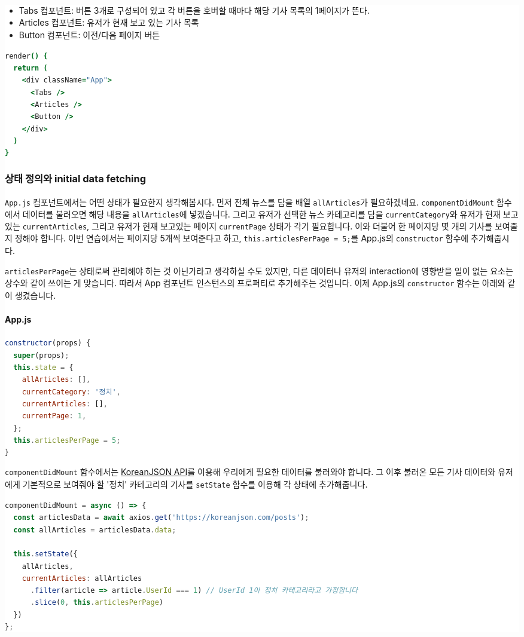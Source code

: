 - Tabs 컴포넌트: 버튼 3개로 구성되어 있고 각 버튼을 호버할 때마다 해당 기사 목록의 1페이지가 뜬다.
- Articles 컴포넌트: 유저가 현재 보고 있는 기사 목록
- Button 컴포넌트: 이전/다음 페이지 버튼

```coffee
render() {
  return (
    <div className="App">
      <Tabs />
      <Articles />
      <Button />
    </div>
  )
}
```

### 상태 정의와 initial data fetching
`App.js` 컴포넌트에서는 어떤 상태가 필요한지 생각해봅시다. 먼저 전체 뉴스를 담을 배열 `allArticles`가 필요하겠네요. `componentDidMount` 함수에서 데이터를 불러오면 해당 내용을 `allArticles`에 넣겠습니다. 그리고 유저가 선택한 뉴스 카테고리를 담을 `currentCategory`와 유저가 현재 보고있는 `currentArticles`, 그리고 유저가 현재 보고있는 페이지 `currentPage` 상태가 각기 필요합니다. 이와 더불어 한 페이지당 몇 개의 기사를 보여줄 지 정해야 합니다. 이번 연습에서는 페이지당 5개씩 보여준다고 하고, `this.articlesPerPage = 5;`를 App.js의 `constructor` 함수에 추가해줍시다. 

`articlesPerPage`는 상태로써 관리해야 하는 것 아닌가라고 생각하실 수도 있지만, 다른 데이터나 유저의 interaction에 영향받을 일이 없는 요소는 상수와 같이 쓰이는 게 맞습니다. 따라서 App 컴포넌트 인스턴스의 프로퍼티로 추가해주는 것입니다.
이제 App.js의 `constructor` 함수는 아래와 같이 생겼습니다.

#### App.js
```jsx
constructor(props) {
  super(props);
  this.state = {
    allArticles: [],
    currentCategory: '정치',
    currentArticles: [],
    currentPage: 1,
  };
  this.articlesPerPage = 5;
}
```

`componentDidMount` 함수에서는 [KoreanJSON API](https://koreanjson.com)를 이용해 우리에게 필요한 데이터를 불러와야 합니다. 그 이후 불러온 모든 기사 데이터와 유저에게 기본적으로 보여줘야 할 '정치' 카테고리의 기사를 `setState` 함수를 이용해 각 상태에 추가해줍니다.

```jsx
componentDidMount = async () => {
  const articlesData = await axios.get('https://koreanjson.com/posts');
  const allArticles = articlesData.data;

  this.setState({ 
    allArticles,
    currentArticles: allArticles
      .filter(article => article.UserId === 1) // UserId 1이 정치 카테고리라고 가정합니다
      .slice(0, this.articlesPerPage)
  })
};
```
